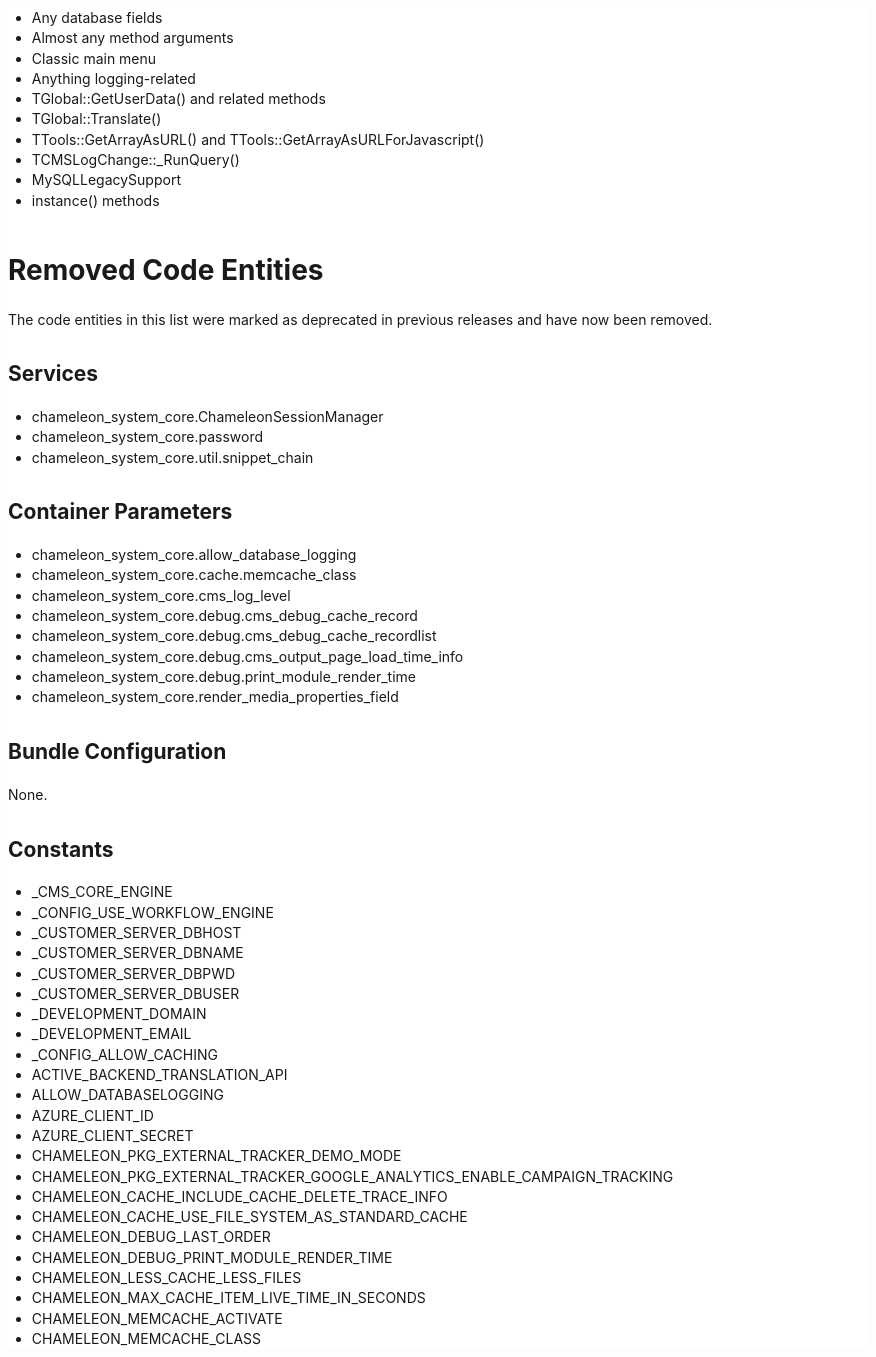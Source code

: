 - Any database fields
- Almost any method arguments
- Classic main menu
- Anything logging-related
- TGlobal::GetUserData() and related methods
- TGlobal::Translate()
- TTools::GetArrayAsURL() and TTools::GetArrayAsURLForJavascript()
- TCMSLogChange::_RunQuery()
- MySQLLegacySupport
- instance() methods

# Removed Code Entities

The code entities in this list were marked as deprecated in previous releases and have now been removed.

## Services

- chameleon_system_core.ChameleonSessionManager
- chameleon_system_core.password
- chameleon_system_core.util.snippet_chain

## Container Parameters

- chameleon_system_core.allow_database_logging
- chameleon_system_core.cache.memcache_class
- chameleon_system_core.cms_log_level
- chameleon_system_core.debug.cms_debug_cache_record
- chameleon_system_core.debug.cms_debug_cache_recordlist
- chameleon_system_core.debug.cms_output_page_load_time_info
- chameleon_system_core.debug.print_module_render_time
- chameleon_system_core.render_media_properties_field

## Bundle Configuration

None.

## Constants

- _CMS_CORE_ENGINE
- _CONFIG_USE_WORKFLOW_ENGINE
- _CUSTOMER_SERVER_DBHOST
- _CUSTOMER_SERVER_DBNAME
- _CUSTOMER_SERVER_DBPWD
- _CUSTOMER_SERVER_DBUSER
- _DEVELOPMENT_DOMAIN
- _DEVELOPMENT_EMAIL
- _CONFIG_ALLOW_CACHING
- ACTIVE_BACKEND_TRANSLATION_API
- ALLOW_DATABASELOGGING
- AZURE_CLIENT_ID
- AZURE_CLIENT_SECRET
- CHAMELEON_PKG_EXTERNAL_TRACKER_DEMO_MODE
- CHAMELEON_PKG_EXTERNAL_TRACKER_GOOGLE_ANALYTICS_ENABLE_CAMPAIGN_TRACKING
- CHAMELEON_CACHE_INCLUDE_CACHE_DELETE_TRACE_INFO
- CHAMELEON_CACHE_USE_FILE_SYSTEM_AS_STANDARD_CACHE
- CHAMELEON_DEBUG_LAST_ORDER
- CHAMELEON_DEBUG_PRINT_MODULE_RENDER_TIME
- CHAMELEON_LESS_CACHE_LESS_FILES
- CHAMELEON_MAX_CACHE_ITEM_LIVE_TIME_IN_SECONDS
- CHAMELEON_MEMCACHE_ACTIVATE
- CHAMELEON_MEMCACHE_CLASS